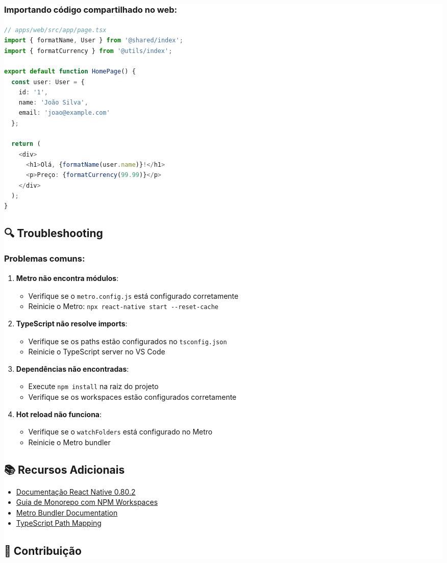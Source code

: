 ### Importando código compartilhado no web:
```typescript
// apps/web/src/app/page.tsx
import { formatName, User } from '@shared/index';
import { formatCurrency } from '@utils/index';

export default function HomePage() {
  const user: User = {
    id: '1',
    name: 'João Silva',
    email: 'joao@example.com'
  };

  return (
    <div>
      <h1>Olá, {formatName(user.name)}!</h1>
      <p>Preço: {formatCurrency(99.99)}</p>
    </div>
  );
}
```

## 🔍 Troubleshooting

### Problemas comuns:

1. **Metro não encontra módulos**:
   - Verifique se o `metro.config.js` está configurado corretamente
   - Reinicie o Metro: `npx react-native start --reset-cache`

2. **TypeScript não resolve imports**:
   - Verifique se os paths estão configurados no `tsconfig.json`
   - Reinicie o TypeScript server no VS Code

3. **Dependências não encontradas**:
   - Execute `npm install` na raiz do projeto
   - Verifique se os workspaces estão configurados corretamente

4. **Hot reload não funciona**:
   - Verifique se o `watchFolders` está configurado no Metro
   - Reinicie o Metro bundler

## 📚 Recursos Adicionais

- [Documentação React Native 0.80.2](https://reactnative.dev/docs/0.80/getting-started)
- [Guia de Monorepo com NPM Workspaces](https://docs.npmjs.com/cli/v7/using-npm/workspaces)
- [Metro Bundler Documentation](https://facebook.github.io/metro/)
- [TypeScript Path Mapping](https://www.typescriptlang.org/docs/handbook/module-resolution.html#path-mapping)

## 🤝 Contribuição
